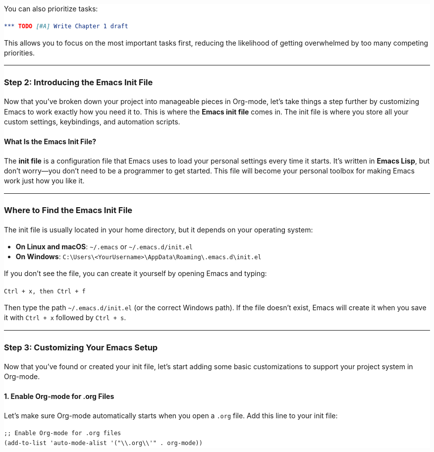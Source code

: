 You can also prioritize tasks:

```org
*** TODO [#A] Write Chapter 1 draft
```

This allows you to focus on the most important tasks first, reducing the likelihood of getting overwhelmed by too many competing priorities.

---

### **Step 2: Introducing the Emacs Init File**

Now that you’ve broken down your project into manageable pieces in Org-mode, let’s take things a step further by customizing Emacs to work exactly how you need it to. This is where the **Emacs init file** comes in. The init file is where you store all your custom settings, keybindings, and automation scripts.

#### **What Is the Emacs Init File?**

The **init file** is a configuration file that Emacs uses to load your personal settings every time it starts. It’s written in **Emacs Lisp**, but don’t worry—you don’t need to be a programmer to get started. This file will become your personal toolbox for making Emacs work just how you like it.

---

### **Where to Find the Emacs Init File**

The init file is usually located in your home directory, but it depends on your operating system:

- **On Linux and macOS**: `~/.emacs` or `~/.emacs.d/init.el`
- **On Windows**: `C:\Users\<YourUsername>\AppData\Roaming\.emacs.d\init.el`

If you don’t see the file, you can create it yourself by opening Emacs and typing:

```emacs-lisp
Ctrl + x, then Ctrl + f
```

Then type the path `~/.emacs.d/init.el` (or the correct Windows path). If the file doesn’t exist, Emacs will create it when you save it with `Ctrl + x` followed by `Ctrl + s`.

---

### **Step 3: Customizing Your Emacs Setup**

Now that you’ve found or created your init file, let’s start adding some basic customizations to support your project system in Org-mode.

#### **1. Enable Org-mode for .org Files**

Let’s make sure Org-mode automatically starts when you open a `.org` file. Add this line to your init file:

```elisp
;; Enable Org-mode for .org files
(add-to-list 'auto-mode-alist '("\\.org\\'" . org-mode))
```
